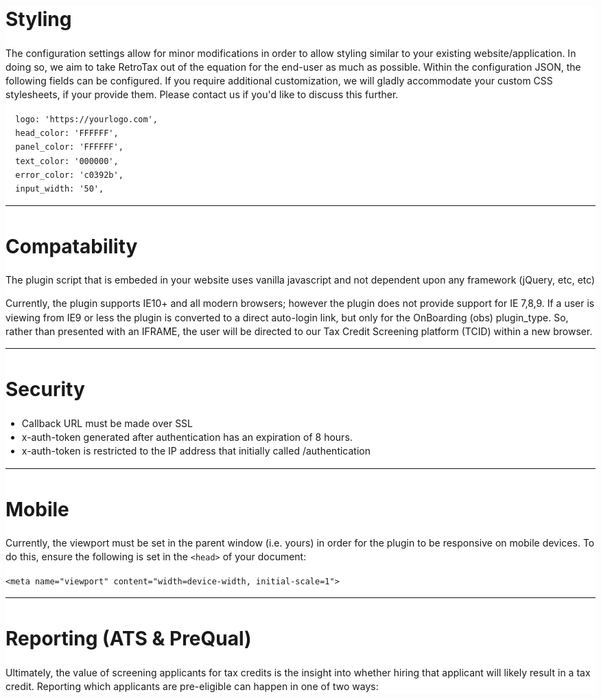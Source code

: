 Styling
============
The configuration settings allow for minor modifications in order to allow styling similar to your existing website/application.  In doing so, we aim to take RetroTax out of the equation for the end-user as much as possible. Within the configuration JSON, the following fields can be configured. If you require additional customization, we will gladly accommodate your custom CSS stylesheets, if your provide them. Please contact us if you'd like to discuss this further.

```
  logo: 'https://yourlogo.com',
  head_color: 'FFFFFF',
  panel_color: 'FFFFFF',
  text_color: '000000',
  error_color: 'c0392b',
  input_width: '50',

```

----------------------------------------------------------------------------------------
Compatability
============
The plugin script that is embeded in your website uses vanilla javascript and not dependent upon any framework (jQuery, etc, etc)

Currently, the plugin supports IE10+ and all modern browsers; however the plugin does not provide support for IE 7,8,9. If a user is viewing from IE9 or less the plugin is converted to a direct auto-login link, but only for the OnBoarding (obs) plugin_type.  So, rather than presented with an IFRAME, the user will be directed to our Tax Credit Screening platform (TCID) within a new browser.

----------------------------------------------------------------------------------------
Security
============
* Callback URL must be made over SSL
* x-auth-token generated after authentication has an expiration of 8 hours.
* x-auth-token is restricted to the IP address that initially called /authentication


----------------------------------------------------------------------------------------
Mobile
============
Currently, the viewport must be set in the parent window (i.e. yours) in order for the plugin to be responsive on mobile devices.  To do this, ensure the following is set in the `<head>` of your document:

`<meta name="viewport" content="width=device-width, initial-scale=1">`


----------------------------------------------------------------------------------------

Reporting (ATS & PreQual)
============
Ultimately, the value of screening applicants for tax credits is the insight into whether hiring that applicant will likely result in a tax credit.  Reporting which applicants are pre-eligible can happen in one of two ways: 

